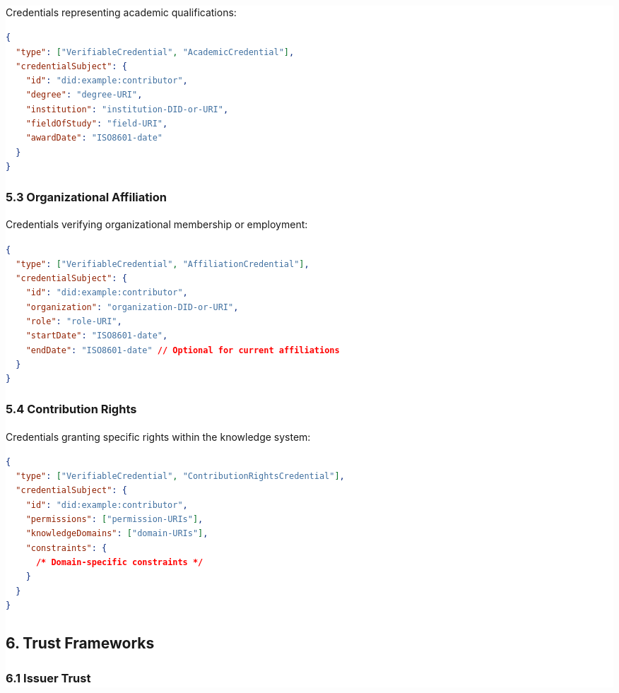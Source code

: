 Credentials representing academic qualifications:

```json
{
  "type": ["VerifiableCredential", "AcademicCredential"],
  "credentialSubject": {
    "id": "did:example:contributor",
    "degree": "degree-URI",
    "institution": "institution-DID-or-URI",
    "fieldOfStudy": "field-URI",
    "awardDate": "ISO8601-date"
  }
}
```

### 5.3 Organizational Affiliation

Credentials verifying organizational membership or employment:

```json
{
  "type": ["VerifiableCredential", "AffiliationCredential"],
  "credentialSubject": {
    "id": "did:example:contributor",
    "organization": "organization-DID-or-URI",
    "role": "role-URI",
    "startDate": "ISO8601-date",
    "endDate": "ISO8601-date" // Optional for current affiliations
  }
}
```

### 5.4 Contribution Rights

Credentials granting specific rights within the knowledge system:

```json
{
  "type": ["VerifiableCredential", "ContributionRightsCredential"],
  "credentialSubject": {
    "id": "did:example:contributor",
    "permissions": ["permission-URIs"],
    "knowledgeDomains": ["domain-URIs"],
    "constraints": {
      /* Domain-specific constraints */
    }
  }
}
```

## 6. Trust Frameworks

### 6.1 Issuer Trust
